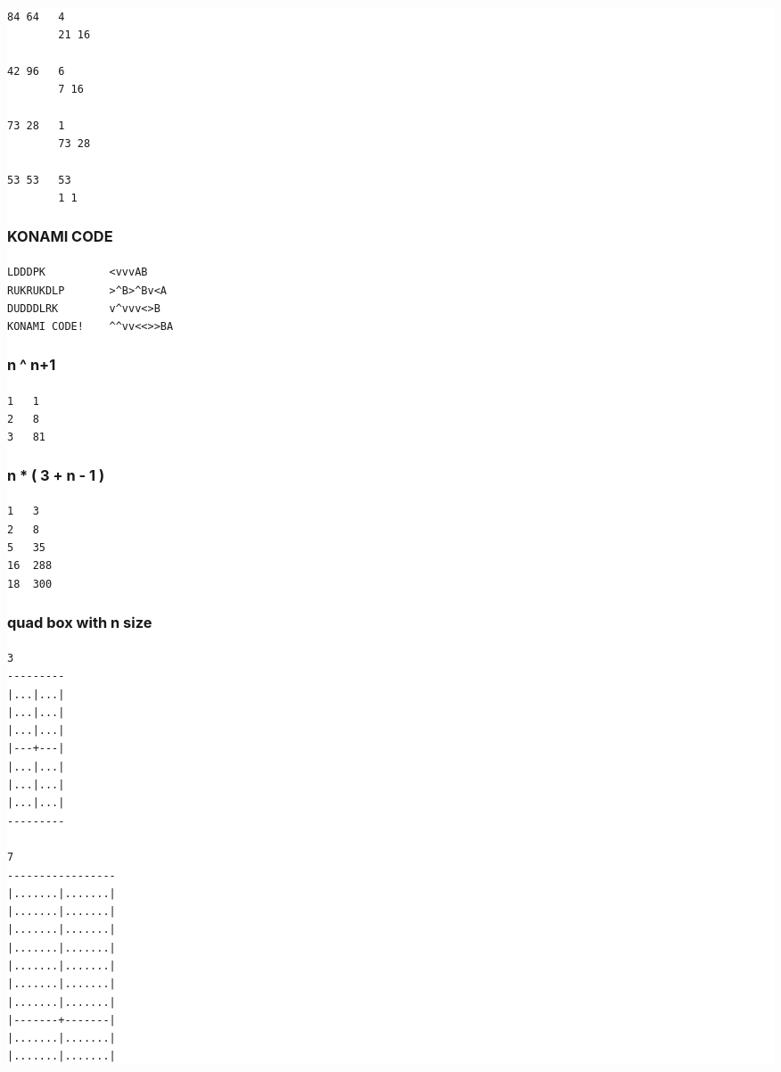 	84 64	4
			21 16

	42 96	6
			7 16

	73 28	1
			73 28

	53 53	53
			1 1


### KONAMI CODE
	LDDDPK			<vvvAB
	RUKRUKDLP		>^B>^Bv<A
	DUDDDLRK		v^vvv<>B
	KONAMI CODE!	^^vv<<>>BA

### n ^ n+1
	1	1
	2	8
	3	81

### n * ( 3 + n - 1 )
	1	3
	2	8
	5	35
	16	288
	18	300

### quad box with n size
	3
	---------
	|...|...|
	|...|...|
	|...|...|
	|---+---|
	|...|...|
	|...|...|
	|...|...|
	---------

	7
	-----------------
	|.......|.......|
	|.......|.......|
	|.......|.......|
	|.......|.......|
	|.......|.......|
	|.......|.......|
	|.......|.......|
	|-------+-------|
	|.......|.......|
	|.......|.......|